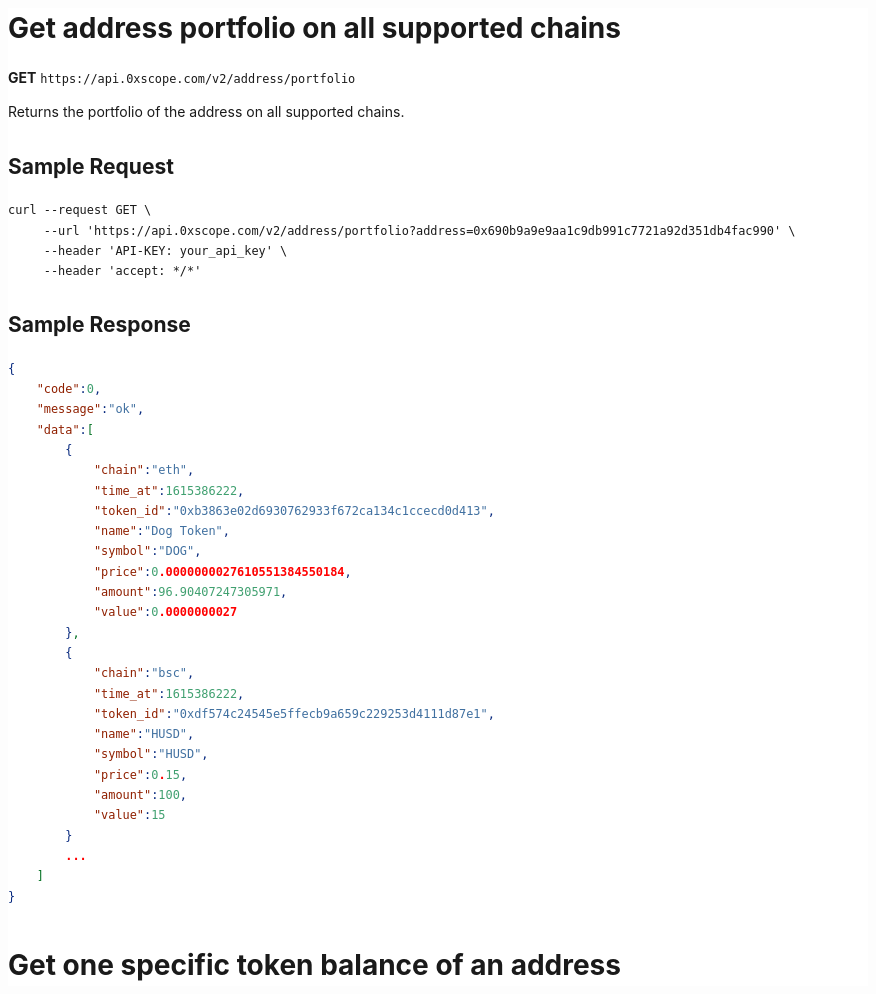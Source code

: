 # Get address portfolio on all supported chains

**GET** `https://api.0xscope.com/v2/address/portfolio`

Returns the portfolio of the address on all supported chains.

## Sample Request

```curl
curl --request GET \
     --url 'https://api.0xscope.com/v2/address/portfolio?address=0x690b9a9e9aa1c9db991c7721a92d351db4fac990' \
     --header 'API-KEY: your_api_key' \
     --header 'accept: */*'
```

## Sample Response

```json
{
    "code":0,
    "message":"ok",
    "data":[
        {
            "chain":"eth",
            "time_at":1615386222,
            "token_id":"0xb3863e02d6930762933f672ca134c1ccecd0d413",
            "name":"Dog Token",
            "symbol":"DOG",
            "price":0.0000000027610551384550184,
            "amount":96.90407247305971,
            "value":0.0000000027
        },
        {
            "chain":"bsc",
            "time_at":1615386222,
            "token_id":"0xdf574c24545e5ffecb9a659c229253d4111d87e1",
            "name":"HUSD",
            "symbol":"HUSD",
            "price":0.15,
            "amount":100,
            "value":15
        }
        ...
    ]
}
```

# Get one specific token balance of an address
